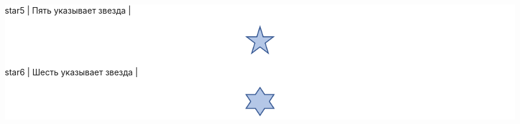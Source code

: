 star5 | Пять указывает звезда | <p style="text-align: center;"><img src="../images/shapes/star5.svg" height="50" width="50"></p>
star6 | Шесть указывает звезда | <p style="text-align: center;"><img src="../images/shapes/star6.svg" height="50" width="50"></p>
